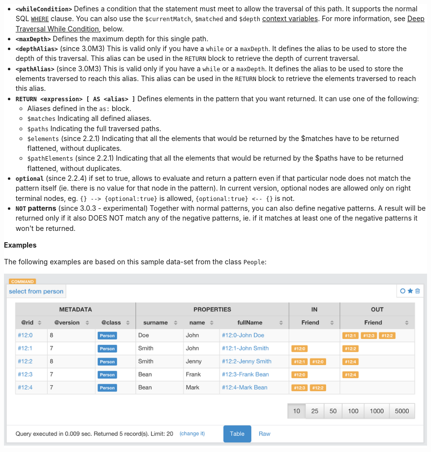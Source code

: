- **`<whileCondition>`** Defines a condition that the statement must meet to allow the traversal of this path.  It supports the normal SQL [`WHERE`](SQL-Where.md) clause.  You can also use the `$currentMatch`, `$matched` and `$depth` [context variables](#context-variables).  For more information, see [Deep Traversal While Condition](#deep-traversal), below.
- **`<maxDepth>`** Defines the maximum depth for this single path.
- **`<depthAlias>`** (since 3.0M3) This is valid only if you have a `while` or a `maxDepth`. It defines the alias to be used to store the depth of this traversal. This alias can be used in the `RETURN` block to retrieve the depth of current traversal.
- **`<pathAlias>`** (since 3.0M3) This is valid only if you have a `while` or a `maxDepth`. It defines the alias to be used to store the elements traversed to reach this alias. This alias can be used in the `RETURN` block to retrieve the elements traversed to reach this alias.
- **`RETURN <expression> [ AS <alias> ]`** Defines elements in the pattern that you want returned.  It can use one of the following:
  - Aliases defined in the `as:` block.
  - `$matches` Indicating all defined aliases.
  - `$paths` Indicating the full traversed paths.
  - `$elements` (since 2.2.1) Indicating that all the elements that would be returned by the $matches have to be returned flattened, without duplicates.
  - `$pathElements` (since 2.2.1) Indicating that all the elements that would be returned by the $paths have to be returned flattened, without duplicates.
- **`optional`** (since 2.2.4) if set to true, allows to evaluate and return a pattern even if that particular node does not match the pattern itself (ie. there is no value for that node in the pattern). In current version, optional nodes are allowed only on right terminal nodes, eg. `{} --> {optional:true}` is allowed, `{optional:true} <-- {}` is not.
- **`NOT` patterns** (since 3.0.3 - experimental) Together with normal patterns, you can also define negative patterns. A result will be returned only if it also DOES NOT match any of the negative patterns, ie. if it matches at least one of the negative patterns it won't be returned.


**Examples**

The following examples are based on this sample data-set from the class `People`:

![](../images/match-example-table.png)
